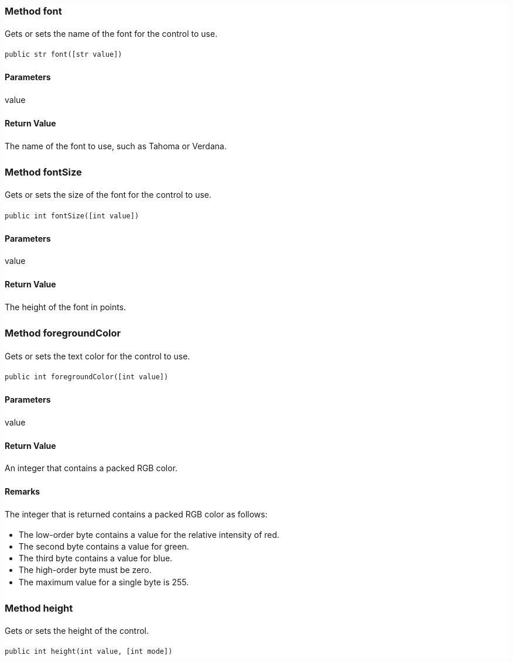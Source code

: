 ### Method font

Gets or sets the name of the font for the control to use.

    public str font([str value])

#### Parameters

value  

#### Return Value

The name of the font to use, such as Tahoma or Verdana.

### Method fontSize

Gets or sets the size of the font for the control to use.

    public int fontSize([int value])

#### Parameters

value  

#### Return Value

The height of the font in points.

### Method foregroundColor

Gets or sets the text color for the control to use.

    public int foregroundColor([int value])

#### Parameters

value  

#### Return Value

An integer that contains a packed RGB color.

#### Remarks

The integer that is returned contains a packed RGB color as follows:

-   The low-order byte contains a value for the relative intensity of red.
-   The second byte contains a value for green.
-   The third byte contains a value for blue.
-   The high-order byte must be zero.
-   The maximum value for a single byte is 255.

### Method height

Gets or sets the height of the control.

    public int height(int value, [int mode])
